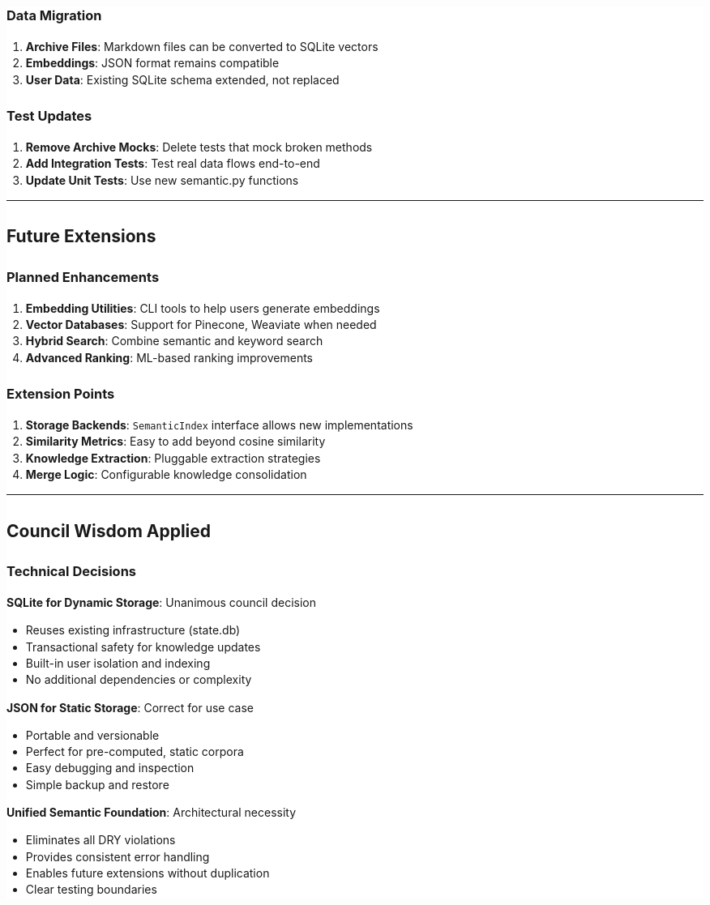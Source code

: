 ### Data Migration

1. **Archive Files**: Markdown files can be converted to SQLite vectors
2. **Embeddings**: JSON format remains compatible
3. **User Data**: Existing SQLite schema extended, not replaced

### Test Updates

1. **Remove Archive Mocks**: Delete tests that mock broken methods
2. **Add Integration Tests**: Test real data flows end-to-end
3. **Update Unit Tests**: Use new semantic.py functions

---

## Future Extensions

### Planned Enhancements

1. **Embedding Utilities**: CLI tools to help users generate embeddings
2. **Vector Databases**: Support for Pinecone, Weaviate when needed
3. **Hybrid Search**: Combine semantic and keyword search
4. **Advanced Ranking**: ML-based ranking improvements

### Extension Points

1. **Storage Backends**: `SemanticIndex` interface allows new implementations
2. **Similarity Metrics**: Easy to add beyond cosine similarity  
3. **Knowledge Extraction**: Pluggable extraction strategies
4. **Merge Logic**: Configurable knowledge consolidation

---

## Council Wisdom Applied

### Technical Decisions

**SQLite for Dynamic Storage**: Unanimous council decision
- Reuses existing infrastructure (state.db)
- Transactional safety for knowledge updates
- Built-in user isolation and indexing
- No additional dependencies or complexity

**JSON for Static Storage**: Correct for use case  
- Portable and versionable
- Perfect for pre-computed, static corpora
- Easy debugging and inspection
- Simple backup and restore

**Unified Semantic Foundation**: Architectural necessity
- Eliminates all DRY violations
- Provides consistent error handling
- Enables future extensions without duplication
- Clear testing boundaries
